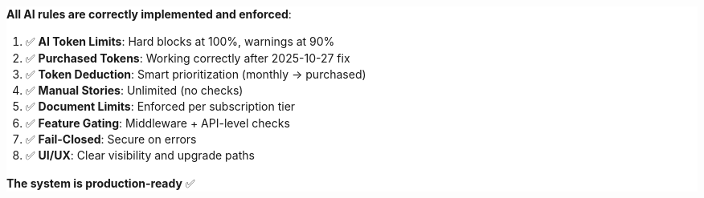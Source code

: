 **All AI rules are correctly implemented and enforced**:

1. ✅ **AI Token Limits**: Hard blocks at 100%, warnings at 90%
2. ✅ **Purchased Tokens**: Working correctly after 2025-10-27 fix
3. ✅ **Token Deduction**: Smart prioritization (monthly → purchased)
4. ✅ **Manual Stories**: Unlimited (no checks)
5. ✅ **Document Limits**: Enforced per subscription tier
6. ✅ **Feature Gating**: Middleware + API-level checks
7. ✅ **Fail-Closed**: Secure on errors
8. ✅ **UI/UX**: Clear visibility and upgrade paths

**The system is production-ready** ✅

